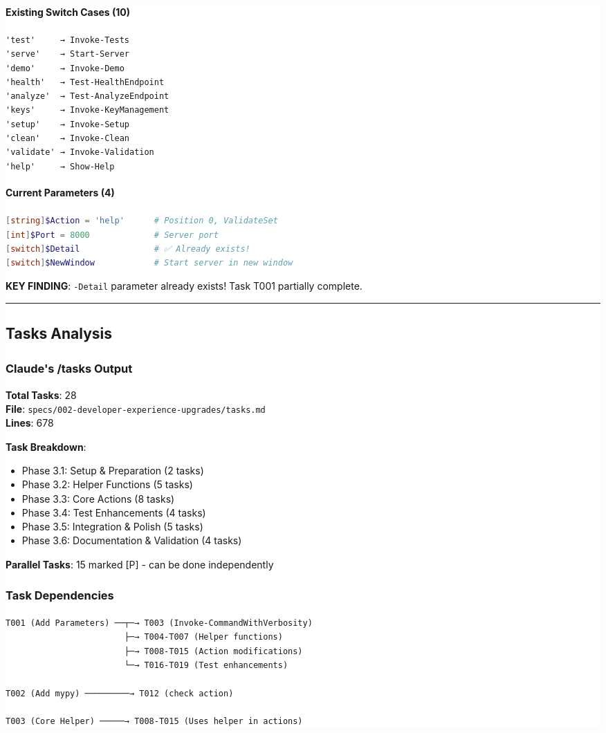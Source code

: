 #### Existing Switch Cases (10)
```
'test'     → Invoke-Tests
'serve'    → Start-Server
'demo'     → Invoke-Demo
'health'   → Test-HealthEndpoint
'analyze'  → Test-AnalyzeEndpoint
'keys'     → Invoke-KeyManagement
'setup'    → Invoke-Setup
'clean'    → Invoke-Clean
'validate' → Invoke-Validation
'help'     → Show-Help
```

#### Current Parameters (4)
```powershell
[string]$Action = 'help'      # Position 0, ValidateSet
[int]$Port = 8000             # Server port
[switch]$Detail               # ✅ Already exists!
[switch]$NewWindow            # Start server in new window
```

**KEY FINDING**: `-Detail` parameter already exists! Task T001 partially complete.

---

## Tasks Analysis

### Claude's /tasks Output

**Total Tasks**: 28  
**File**: `specs/002-developer-experience-upgrades/tasks.md`  
**Lines**: 678

**Task Breakdown**:
- Phase 3.1: Setup & Preparation (2 tasks)
- Phase 3.2: Helper Functions (5 tasks)
- Phase 3.3: Core Actions (8 tasks)
- Phase 3.4: Test Enhancements (4 tasks)
- Phase 3.5: Integration & Polish (5 tasks)
- Phase 3.6: Documentation & Validation (4 tasks)

**Parallel Tasks**: 15 marked [P] - can be done independently

### Task Dependencies

```
T001 (Add Parameters) ──┬─→ T003 (Invoke-CommandWithVerbosity)
                        ├─→ T004-T007 (Helper functions)
                        ├─→ T008-T015 (Action modifications)
                        └─→ T016-T019 (Test enhancements)

T002 (Add mypy) ─────────→ T012 (check action)

T003 (Core Helper) ─────→ T008-T015 (Uses helper in actions)
```
